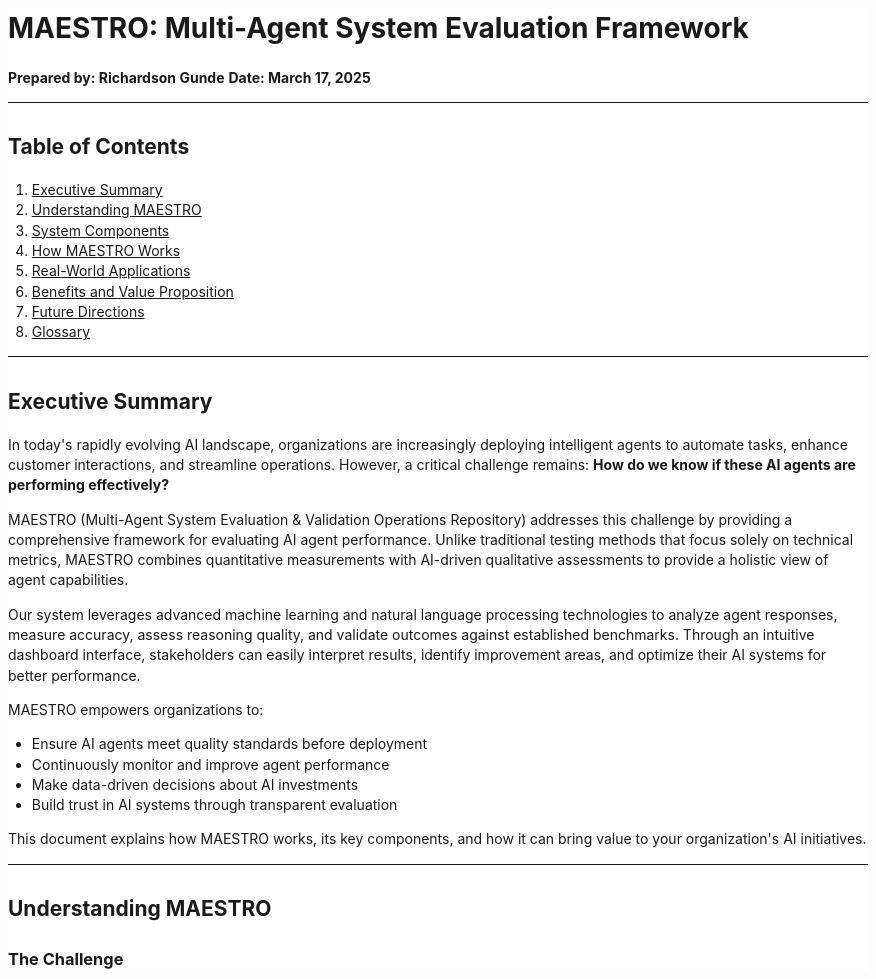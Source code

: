 # MAESTRO: Multi-Agent System Evaluation Framework

**Prepared by: Richardson Gunde**
**Date: March 17, 2025**

---

## Table of Contents

1. [Executive Summary](#executive-summary)
2. [Understanding MAESTRO](#understanding-maestro)
3. [System Components](#system-components)
4. [How MAESTRO Works](#how-maestro-works)
5. [Real-World Applications](#real-world-applications)
6. [Benefits and Value Proposition](#benefits-and-value-proposition)
7. [Future Directions](#future-directions)
8. [Glossary](#glossary)

---

## Executive Summary

In today's rapidly evolving AI landscape, organizations are increasingly deploying intelligent agents to automate tasks, enhance customer interactions, and streamline operations. However, a critical challenge remains: **How do we know if these AI agents are performing effectively?**

MAESTRO (Multi-Agent System Evaluation & Validation Operations Repository) addresses this challenge by providing a comprehensive framework for evaluating AI agent performance. Unlike traditional testing methods that focus solely on technical metrics, MAESTRO combines quantitative measurements with AI-driven qualitative assessments to provide a holistic view of agent capabilities.

Our system leverages advanced machine learning and natural language processing technologies to analyze agent responses, measure accuracy, assess reasoning quality, and validate outcomes against established benchmarks. Through an intuitive dashboard interface, stakeholders can easily interpret results, identify improvement areas, and optimize their AI systems for better performance.

MAESTRO empowers organizations to:

- Ensure AI agents meet quality standards before deployment
- Continuously monitor and improve agent performance
- Make data-driven decisions about AI investments
- Build trust in AI systems through transparent evaluation

This document explains how MAESTRO works, its key components, and how it can bring value to your organization's AI initiatives.

---

## Understanding MAESTRO

### The Challenge
